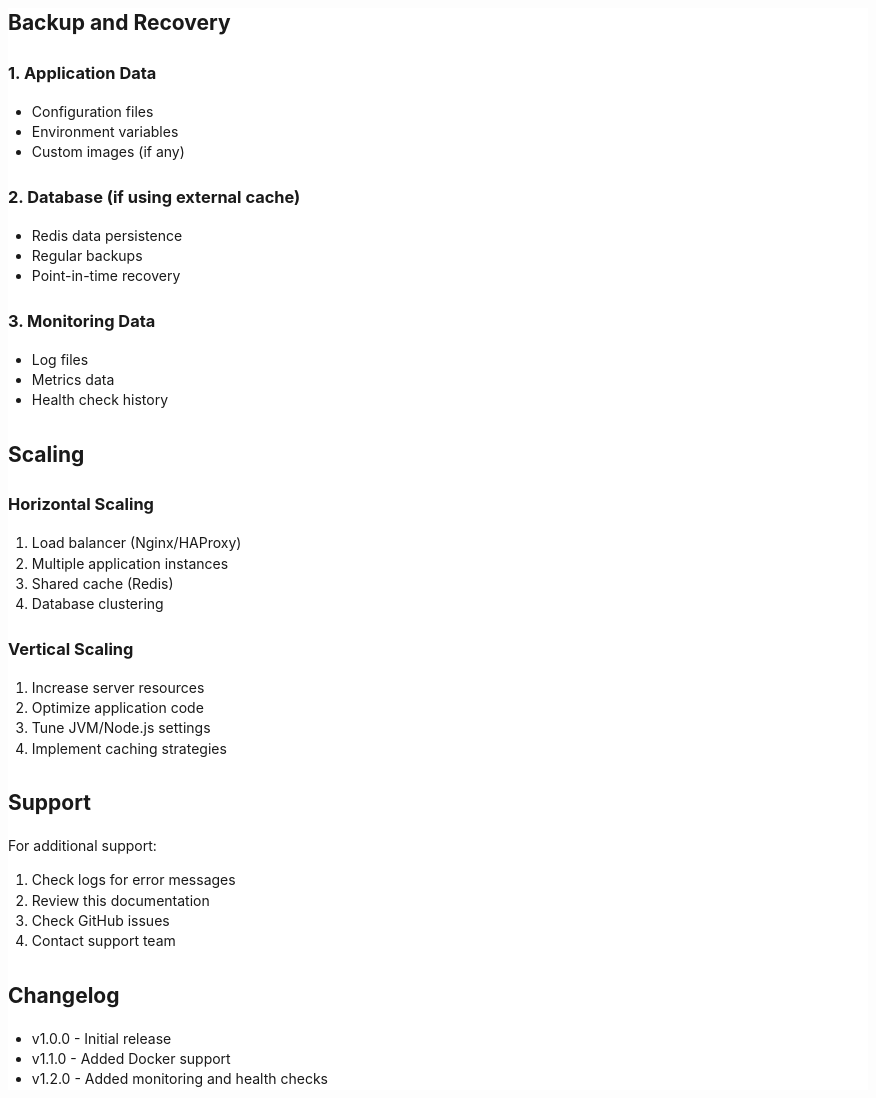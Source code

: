 ## Backup and Recovery

### 1. Application Data

- Configuration files
- Environment variables
- Custom images (if any)

### 2. Database (if using external cache)

- Redis data persistence
- Regular backups
- Point-in-time recovery

### 3. Monitoring Data

- Log files
- Metrics data
- Health check history

## Scaling

### Horizontal Scaling

1. Load balancer (Nginx/HAProxy)
2. Multiple application instances
3. Shared cache (Redis)
4. Database clustering

### Vertical Scaling

1. Increase server resources
2. Optimize application code
3. Tune JVM/Node.js settings
4. Implement caching strategies

## Support

For additional support:

1. Check logs for error messages
2. Review this documentation
3. Check GitHub issues
4. Contact support team

## Changelog

- v1.0.0 - Initial release
- v1.1.0 - Added Docker support
- v1.2.0 - Added monitoring and health checks

